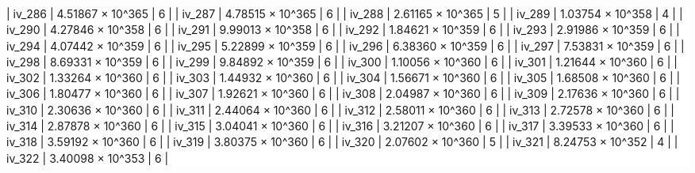 | iv_286 | 4.51867 × 10^365 | 6 |
| iv_287 | 4.78515 × 10^365 | 6 |
| iv_288 | 2.61165 × 10^365 | 5 |
| iv_289 | 1.03754 × 10^358 | 4 |
| iv_290 | 4.27846 × 10^358 | 6 |
| iv_291 | 9.99013 × 10^358 | 6 |
| iv_292 | 1.84621 × 10^359 | 6 |
| iv_293 | 2.91986 × 10^359 | 6 |
| iv_294 | 4.07442 × 10^359 | 6 |
| iv_295 | 5.22899 × 10^359 | 6 |
| iv_296 | 6.38360 × 10^359 | 6 |
| iv_297 | 7.53831 × 10^359 | 6 |
| iv_298 | 8.69331 × 10^359 | 6 |
| iv_299 | 9.84892 × 10^359 | 6 |
| iv_300 | 1.10056 × 10^360 | 6 |
| iv_301 | 1.21644 × 10^360 | 6 |
| iv_302 | 1.33264 × 10^360 | 6 |
| iv_303 | 1.44932 × 10^360 | 6 |
| iv_304 | 1.56671 × 10^360 | 6 |
| iv_305 | 1.68508 × 10^360 | 6 |
| iv_306 | 1.80477 × 10^360 | 6 |
| iv_307 | 1.92621 × 10^360 | 6 |
| iv_308 | 2.04987 × 10^360 | 6 |
| iv_309 | 2.17636 × 10^360 | 6 |
| iv_310 | 2.30636 × 10^360 | 6 |
| iv_311 | 2.44064 × 10^360 | 6 |
| iv_312 | 2.58011 × 10^360 | 6 |
| iv_313 | 2.72578 × 10^360 | 6 |
| iv_314 | 2.87878 × 10^360 | 6 |
| iv_315 | 3.04041 × 10^360 | 6 |
| iv_316 | 3.21207 × 10^360 | 6 |
| iv_317 | 3.39533 × 10^360 | 6 |
| iv_318 | 3.59192 × 10^360 | 6 |
| iv_319 | 3.80375 × 10^360 | 6 |
| iv_320 | 2.07602 × 10^360 | 5 |
| iv_321 | 8.24753 × 10^352 | 4 |
| iv_322 | 3.40098 × 10^353 | 6 |